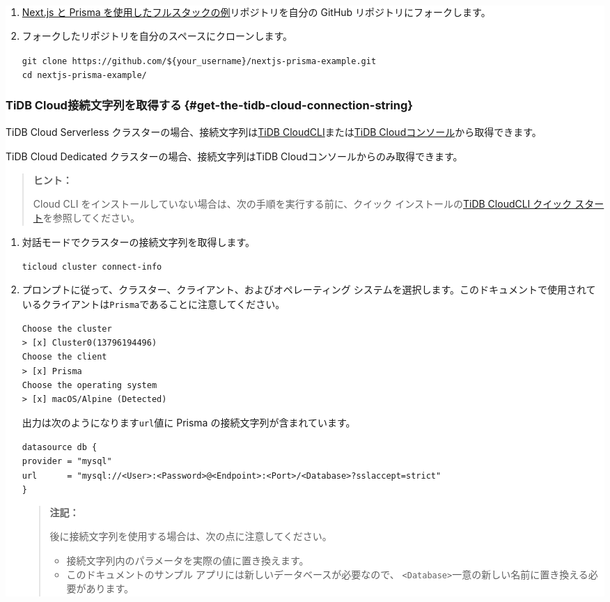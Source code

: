 1.  [Next.js と Prisma を使用したフルスタックの例](https://github.com/tidbcloud/nextjs-prisma-example)リポジトリを自分の GitHub リポジトリにフォークします。

2.  フォークしたリポジトリを自分のスペースにクローンします。

    ```shell
    git clone https://github.com/${your_username}/nextjs-prisma-example.git
    cd nextjs-prisma-example/
    ```

### TiDB Cloud接続文字列を取得する {#get-the-tidb-cloud-connection-string}

TiDB Cloud Serverless クラスターの場合、接続文字列は[TiDB CloudCLI](/tidb-cloud/cli-reference.md)または[TiDB Cloudコンソール](https://tidbcloud.com/)から取得できます。

TiDB Cloud Dedicated クラスターの場合、接続文字列はTiDB Cloudコンソールからのみ取得できます。

<SimpleTab>
<div label="TiDB Cloud CLI">

> **ヒント：**
>
> Cloud CLI をインストールしていない場合は、次の手順を実行する前に、クイック インストールの[TiDB CloudCLI クイック スタート](/tidb-cloud/get-started-with-cli.md)を参照してください。

1.  対話モードでクラスターの接続文字列を取得します。

    ```shell
    ticloud cluster connect-info
    ```

2.  プロンプトに従って、クラスター、クライアント、およびオペレーティング システムを選択します。このドキュメントで使用されているクライアントは`Prisma`であることに注意してください。

        Choose the cluster
        > [x] Cluster0(13796194496)
        Choose the client
        > [x] Prisma
        Choose the operating system
        > [x] macOS/Alpine (Detected)

    出力は次のようになります`url`値に Prisma の接続文字列が含まれています。

    ```shell
    datasource db {
    provider = "mysql"
    url      = "mysql://<User>:<Password>@<Endpoint>:<Port>/<Database>?sslaccept=strict"
    }
    ```

    > **注記：**
    >
    > 後に接続文字列を使用する場合は、次の点に注意してください。
    >
    > -   接続文字列内のパラメータを実際の値に置き換えます。
    > -   このドキュメントのサンプル アプリには新しいデータベースが必要なので、 `<Database>`一意の新しい名前に置き換える必要があります。
